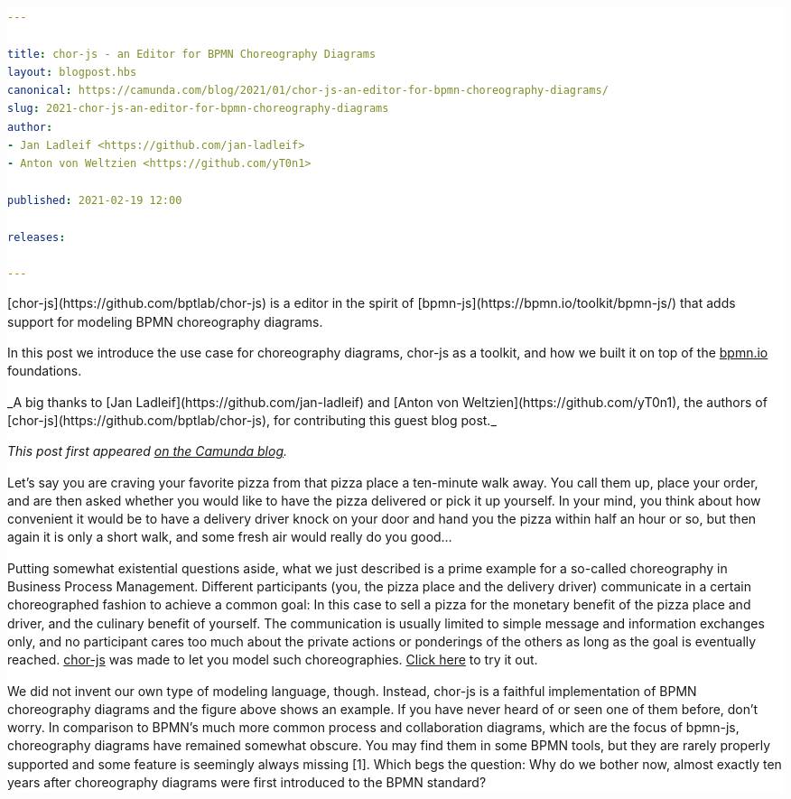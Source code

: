 ```yaml
---

title: chor-js - an Editor for BPMN Choreography Diagrams
layout: blogpost.hbs
canonical: https://camunda.com/blog/2021/01/chor-js-an-editor-for-bpmn-choreography-diagrams/
slug: 2021-chor-js-an-editor-for-bpmn-choreography-diagrams
author:
- Jan Ladleif <https://github.com/jan-ladleif>
- Anton von Weltzien <https://github.com/yT0n1>

published: 2021-02-19 12:00

releases:

---
```


<p class="introduction">
  [chor-js](https://github.com/bptlab/chor-js) is a editor in the spirit of [bpmn-js](https://bpmn.io/toolkit/bpmn-js/) that adds support for modeling BPMN choreography diagrams.

  In this post we introduce the use case for choreography diagrams, chor-js as a toolkit, and how we built it on top of the [bpmn.io](https://bpmn.io/) foundations.
</p>



<p class="thanks">
  _A big thanks to [Jan Ladleif](https://github.com/jan-ladleif) and [Anton von Weltzien](https://github.com/yT0n1), the authors of [chor-js](https://github.com/bptlab/chor-js), for contributing this guest blog post._

  _This post first appeared [on the Camunda blog](https://camunda.com/blog/2021/01/chor-js-an-editor-for-bpmn-choreography-diagrams/)._
</p>

Let’s say you are craving your favorite pizza from that pizza place a ten-minute walk away. You call them up, place your order, and are then asked whether you would like to have the pizza delivered or pick it up yourself. In your mind, you think about how convenient it would be to have a delivery driver knock on your door and hand you the pizza within half an hour or so, but then again it is only a short walk, and some fresh air would really do you good…

Putting somewhat existential questions aside, what we just described is a prime example for a so-called choreography in Business Process Management. Different participants (you, the pizza place and the delivery driver) communicate in a certain choreographed fashion to achieve a common goal: In this case to sell a pizza for the monetary benefit of the pizza place and driver, and the culinary benefit of yourself. The communication is usually limited to simple message and information exchanges only, and no participant cares too much about the private actions or ponderings of the others as long as the goal is eventually reached. [chor-js](https://github.com/bptlab/chor-js) was made to let you model such choreographies. [Click here]( https://bpt-lab.org/chor-js-demo/) to try it out.


We did not invent our own type of modeling language, though. Instead, chor-js is a faithful implementation of BPMN choreography diagrams and the figure above shows an example. If you have never heard of or seen one of them before, don’t worry. In comparison to BPMN’s much more common process and collaboration diagrams, which are the focus of bpmn-js, choreography diagrams have remained somewhat obscure. You may find them in some BPMN tools, but they are rarely properly supported and some feature is seemingly always missing [1]. Which begs the question: Why do we bother now, almost exactly ten years after choreography diagrams were first introduced to the BPMN standard?
